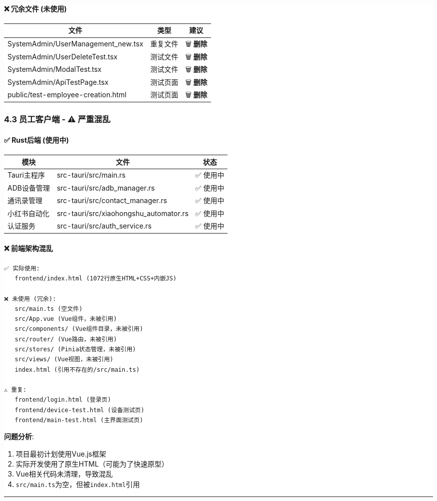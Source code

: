 #### ❌ 冗余文件 (未使用)

| 文件 | 类型 | 建议 |
|------|------|------|
| SystemAdmin/UserManagement_new.tsx | 重复文件 | 🗑️ **删除** |
| SystemAdmin/UserDeleteTest.tsx | 测试文件 | 🗑️ **删除** |
| SystemAdmin/ModalTest.tsx | 测试文件 | 🗑️ **删除** |
| SystemAdmin/ApiTestPage.tsx | 测试页面 | 🗑️ **删除** |
| public/test-employee-creation.html | 测试页面 | 🗑️ **删除** |

### 4.3 员工客户端 - ⚠️ 严重混乱

#### ✅ Rust后端 (使用中)

| 模块 | 文件 | 状态 |
|------|------|------|
| Tauri主程序 | src-tauri/src/main.rs | ✅ 使用中 |
| ADB设备管理 | src-tauri/src/adb_manager.rs | ✅ 使用中 |
| 通讯录管理 | src-tauri/src/contact_manager.rs | ✅ 使用中 |
| 小红书自动化 | src-tauri/src/xiaohongshu_automator.rs | ✅ 使用中 |
| 认证服务 | src-tauri/src/auth_service.rs | ✅ 使用中 |

#### ❌ 前端架构混乱

```
✅ 实际使用:
   frontend/index.html (1072行原生HTML+CSS+内嵌JS)

❌ 未使用 (冗余):
   src/main.ts (空文件)
   src/App.vue (Vue组件，未被引用)
   src/components/ (Vue组件目录，未被引用)
   src/router/ (Vue路由，未被引用)
   src/stores/ (Pinia状态管理，未被引用)
   src/views/ (Vue视图，未被引用)
   index.html (引用不存在的/src/main.ts)

⚠️ 重复:
   frontend/login.html (登录页)
   frontend/device-test.html (设备测试页)
   frontend/main-test.html (主界面测试页)
```

**问题分析**:
1. 项目最初计划使用Vue.js框架
2. 实际开发使用了原生HTML（可能为了快速原型）
3. Vue相关代码未清理，导致混乱
4. `src/main.ts`为空，但被`index.html`引用

---